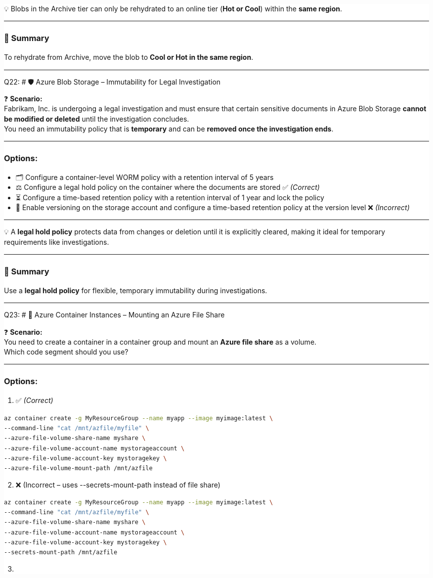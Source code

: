 
💡 Blobs in the Archive tier can only be rehydrated to an online tier (**Hot or Cool**) within the **same region**.

---

### 📝 Summary  
To rehydrate from Archive, move the blob to **Cool or Hot in the same region**.

---

Q22: # 🛡️ Azure Blob Storage – Immutability for Legal Investigation

❓ **Scenario:**  
Fabrikam, Inc. is undergoing a legal investigation and must ensure that certain sensitive documents in Azure Blob Storage **cannot be modified or deleted** until the investigation concludes.  
You need an immutability policy that is **temporary** and can be **removed once the investigation ends**.  

---

### Options:
- 🗂️ Configure a container-level WORM policy with a retention interval of 5 years  
- ⚖️ Configure a legal hold policy on the container where the documents are stored ✅ *(Correct)*  
- ⏳ Configure a time-based retention policy with a retention interval of 1 year and lock the policy  
- 🔄 Enable versioning on the storage account and configure a time-based retention policy at the version level ❌ *(Incorrect)*  

---

💡 A **legal hold policy** protects data from changes or deletion until it is explicitly cleared, making it ideal for temporary requirements like investigations.

---

### 📝 Summary  
Use a **legal hold policy** for flexible, temporary immutability during investigations.

---

Q23: # 🐳 Azure Container Instances – Mounting an Azure File Share

❓ **Scenario:**  
You need to create a container in a container group and mount an **Azure file share** as a volume.  
Which code segment should you use?

---

### Options:
1. ✅ *(Correct)*  
```bash
az container create -g MyResourceGroup --name myapp --image myimage:latest \
--command-line "cat /mnt/azfile/myfile" \
--azure-file-volume-share-name myshare \
--azure-file-volume-account-name mystorageaccount \
--azure-file-volume-account-key mystoragekey \
--azure-file-volume-mount-path /mnt/azfile
```
2. ❌ (Incorrect – uses --secrets-mount-path instead of file share)
```bash
az container create -g MyResourceGroup --name myapp --image myimage:latest \
--command-line "cat /mnt/azfile/myfile" \
--azure-file-volume-share-name myshare \
--azure-file-volume-account-name mystorageaccount \
--azure-file-volume-account-key mystoragekey \
--secrets-mount-path /mnt/azfile
```
3. 